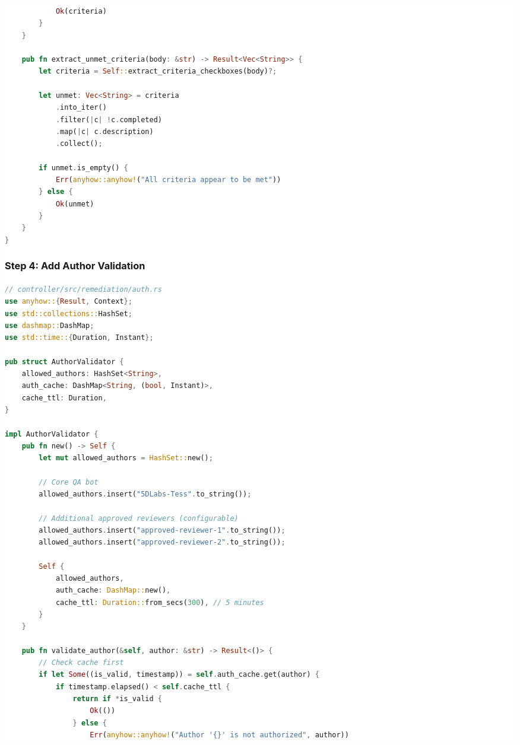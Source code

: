 ```rust
            Ok(criteria)
        }
    }
    
    pub fn extract_unmet_criteria(body: &str) -> Result<Vec<String>> {
        let criteria = Self::extract_criteria_checkboxes(body)?;
        
        let unmet: Vec<String> = criteria
            .into_iter()
            .filter(|c| !c.completed)
            .map(|c| c.description)
            .collect();
        
        if unmet.is_empty() {
            Err(anyhow::anyhow!("All criteria appear to be met"))
        } else {
            Ok(unmet)
        }
    }
}
```

### Step 4: Add Author Validation

```rust
// controller/src/remediation/auth.rs
use anyhow::{Result, Context};
use std::collections::HashSet;
use dashmap::DashMap;
use std::time::{Duration, Instant};

pub struct AuthorValidator {
    allowed_authors: HashSet<String>,
    auth_cache: DashMap<String, (bool, Instant)>,
    cache_ttl: Duration,
}

impl AuthorValidator {
    pub fn new() -> Self {
        let mut allowed_authors = HashSet::new();
        
        // Core QA bot
        allowed_authors.insert("5DLabs-Tess".to_string());
        
        // Additional approved reviewers (configurable)
        allowed_authors.insert("approved-reviewer-1".to_string());
        allowed_authors.insert("approved-reviewer-2".to_string());
        
        Self {
            allowed_authors,
            auth_cache: DashMap::new(),
            cache_ttl: Duration::from_secs(300), // 5 minutes
        }
    }
    
    pub fn validate_author(&self, author: &str) -> Result<()> {
        // Check cache first
        if let Some((is_valid, timestamp)) = self.auth_cache.get(author) {
            if timestamp.elapsed() < self.cache_ttl {
                return if *is_valid {
                    Ok(())
                } else {
                    Err(anyhow::anyhow!("Author '{}' is not authorized", author))
```